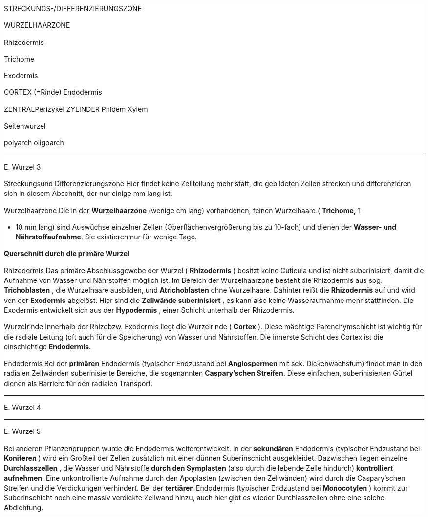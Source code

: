  STRECKUNGS-/DIFFERENZIERUNGSZONE 

 WURZELHAARZONE 

 Rhizodermis 

 Trichome 

 Exodermis 

 CORTEX (=Rinde) Endodermis 

 ZENTRALPerizykel ZYLINDER Phloem Xylem 

 Seitenwurzel 

 polyarch oligoarch 

---

E. Wurzel 3 

Streckungsund Differenzierungszone Hier findet keine Zellteilung mehr statt, die gebildeten Zellen strecken und differenzieren sich in diesem Abschnitt, der nur einige mm lang ist. 

Wurzelhaarzone Die in der **Wurzelhaarzone** (wenige cm lang) vorhandenen, feinen Wurzelhaare ( **Trichome,** 1 

- 10 mm lang) sind Auswüchse einzelner Zellen (Oberflächenvergrößerung bis zu 10-fach) und dienen der **Wasser- und Nährstoffaufnahme**. Sie existieren nur für wenige Tage. 

**Querschnitt durch die primäre Wurzel** 

Rhizodermis Das primäre Abschlussgewebe der Wurzel ( **Rhizodermis** ) besitzt keine Cuticula und ist nicht suberinisiert, damit die Aufnahme von Wasser und Nährstoffen möglich ist. Im Bereich der Wurzelhaarzone besteht die Rhizodermis aus sog. **Trichoblasten** , die Wurzelhaare ausbilden, und **Atrichoblasten** ohne Wurzelhaare. Dahinter reißt die **Rhizodermis** auf und wird von der **Exodermis** abgelöst. Hier sind die **Zellwände suberinisiert** , es kann also keine Wasseraufnahme mehr stattfinden. Die Exodermis entwickelt sich aus der **Hypodermis** , einer Schicht unterhalb der Rhizodermis. 

Wurzelrinde Innerhalb der Rhizobzw. Exodermis liegt die Wurzelrinde ( **Cortex** ). Diese mächtige Parenchymschicht ist wichtig für die radiale Leitung (oft auch für die Speicherung) von Wasser und Nährstoffen. Die innerste Schicht des Cortex ist die einschichtige **Endodermis**. 

Endodermis Bei der **primären** Endodermis (typischer Endzustand bei **Angiospermen** mit sek. Dickenwachstum) findet man in den radialen Zellwänden suberinisierte Bereiche, die sogenannten **Caspary’schen Streifen**. Diese einfachen, suberinisierten Gürtel dienen als Barriere für den radialen Transport. 

---

E. Wurzel 4 

---

E. Wurzel 5 

Bei anderen Pflanzengruppen wurde die Endodermis weiterentwickelt: In der **sekundären** Endodermis (typischer Endzustand bei **Koniferen** ) wird ein Großteil der Zellen zusätzlich mit einer dünnen Suberinschicht ausgekleidet. Dazwischen liegen einzelne **Durchlasszellen** , die Wasser und Nährstoffe **durch den Symplasten** (also durch die lebende Zelle hindurch) **kontrolliert aufnehmen**. Eine unkontrollierte Aufnahme durch den Apoplasten (zwischen den Zellwänden) wird durch die Caspary’schen Streifen und die Verdickungen verhindert. Bei der **tertiären** Endodermis (typischer Endzustand bei **Monocotylen** ) kommt zur Suberinschicht noch eine massiv verdickte Zellwand hinzu, auch hier gibt es wieder Durchlasszellen ohne eine solche Abdichtung. 
